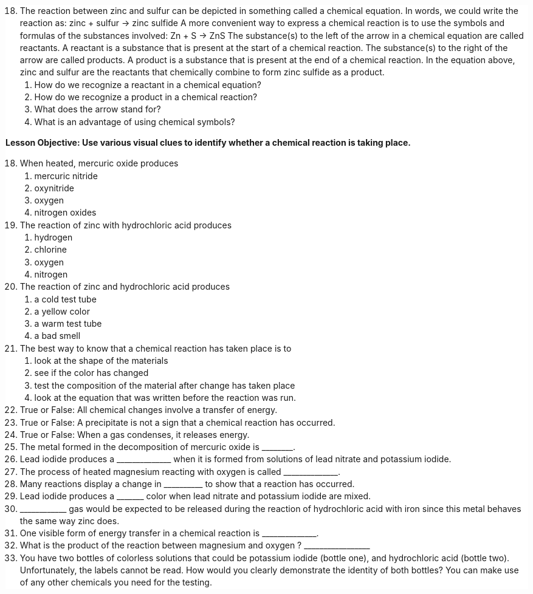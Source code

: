18. The reaction between zinc and sulfur can be depicted in something called a chemical equation. In words, we could write the reaction as: zinc + sulfur → zinc sulfide A more convenient way to express a chemical reaction is to use the symbols and formulas of the substances involved: Zn + S → ZnS The substance(s) to the left of the arrow in a chemical equation are called reactants. A reactant is a substance that is present at the start of a chemical reaction. The substance(s) to the right of the arrow are called products. A product is a substance that is present at the end of a chemical reaction. In the equation above, zinc and sulfur are the reactants that chemically combine to form zinc sulfide as a product.
    1.  How do we recognize a reactant in a chemical equation?
    2.  How do we recognize a product in a chemical reaction?
    3.  What does the arrow stand for?
    4.  What is an advantage of using chemical symbols?

**Lesson Objective: Use various visual clues to identify whether a chemical reaction is taking place.**

18. When heated, mercuric oxide produces
    1.  mercuric nitride
    2.  oxynitride
    3.  oxygen
    4.  nitrogen oxides
19. The reaction of zinc with hydrochloric acid produces
    1.  hydrogen
    2.  chlorine
    3.  oxygen
    4.  nitrogen
20. The reaction of zinc and hydrochloric acid produces
    1.  a cold test tube
    2.  a yellow color
    3.  a warm test tube
    4.  a bad smell
21. The best way to know that a chemical reaction has taken place is to
    1.  look at the shape of the materials
    2.  see if the color has changed
    3.  test the composition of the material after change has taken place
    4.  look at the equation that was written before the reaction was run.
22. True or False: All chemical changes involve a transfer of energy.
23. True or False: A precipitate is not a sign that a chemical reaction has occurred.
24. True or False: When a gas condenses, it releases energy.
25. The metal formed in the decomposition of mercuric oxide is \_\_\_\_\_\_\_\_.
26. Lead iodide produces a \_\_\_\_\_\_\_\_\_\_\_\_\_\_ when it is formed from solutions of lead nitrate and potassium iodide.
27. The process of heated magnesium reacting with oxygen is called \_\_\_\_\_\_\_\_\_\_\_\_\_\_.
28. Many reactions display a change in \_\_\_\_\_\_\_\_\_\_ to show that a reaction has occurred.
29. Lead iodide produces a \_\_\_\_\_\_\_ color when lead nitrate and potassium iodide are mixed.
30. \_\_\_\_\_\_\_\_\_\_\_\_ gas would be expected to be released during the reaction of hydrochloric acid with iron since this metal behaves the same way zinc does.
31. One visible form of energy transfer in a chemical reaction is \_\_\_\_\_\_\_\_\_\_\_\_\_\_.
32. What is the product of the reaction between magnesium and oxygen ? \_\_\_\_\_\_\_\_\_\_\_\_\_\_\_\_\_
33. You have two bottles of colorless solutions that could be potassium iodide (bottle one), and hydrochloric acid (bottle two). Unfortunately, the labels cannot be read. How would you clearly demonstrate the identity of both bottles? You can make use of any other chemicals you need for the testing.
